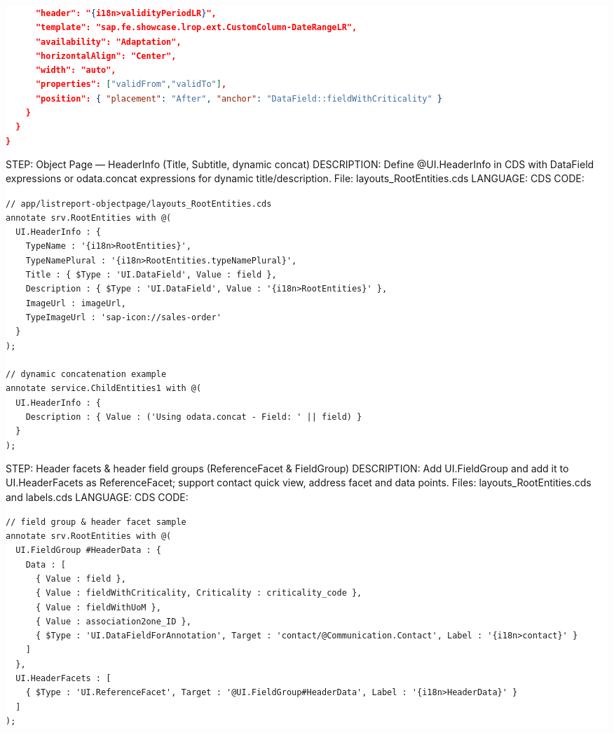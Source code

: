 ```json
      "header": "{i18n>validityPeriodLR}",
      "template": "sap.fe.showcase.lrop.ext.CustomColumn-DateRangeLR",
      "availability": "Adaptation",
      "horizontalAlign": "Center",
      "width": "auto",
      "properties": ["validFrom","validTo"],
      "position": { "placement": "After", "anchor": "DataField::fieldWithCriticality" }
    }
  }
}
```

STEP: Object Page — HeaderInfo (Title, Subtitle, dynamic concat)
DESCRIPTION: Define @UI.HeaderInfo in CDS with DataField expressions or odata.concat expressions for dynamic title/description. File: layouts_RootEntities.cds
LANGUAGE: CDS
CODE:
```cds
// app/listreport-objectpage/layouts_RootEntities.cds
annotate srv.RootEntities with @(
  UI.HeaderInfo : {
    TypeName : '{i18n>RootEntities}',
    TypeNamePlural : '{i18n>RootEntities.typeNamePlural}',
    Title : { $Type : 'UI.DataField', Value : field },
    Description : { $Type : 'UI.DataField', Value : '{i18n>RootEntities}' },
    ImageUrl : imageUrl,
    TypeImageUrl : 'sap-icon://sales-order'
  }
);

// dynamic concatenation example
annotate service.ChildEntities1 with @(
  UI.HeaderInfo : {
    Description : { Value : ('Using odata.concat - Field: ' || field) }
  }
);
```

STEP: Header facets & header field groups (ReferenceFacet & FieldGroup)
DESCRIPTION: Add UI.FieldGroup and add it to UI.HeaderFacets as ReferenceFacet; support contact quick view, address facet and data points. Files: layouts_RootEntities.cds and labels.cds
LANGUAGE: CDS
CODE:
```cds
// field group & header facet sample
annotate srv.RootEntities with @(
  UI.FieldGroup #HeaderData : {
    Data : [
      { Value : field },
      { Value : fieldWithCriticality, Criticality : criticality_code },
      { Value : fieldWithUoM },
      { Value : association2one_ID },
      { $Type : 'UI.DataFieldForAnnotation', Target : 'contact/@Communication.Contact', Label : '{i18n>contact}' }
    ]
  },
  UI.HeaderFacets : [
    { $Type : 'UI.ReferenceFacet', Target : '@UI.FieldGroup#HeaderData', Label : '{i18n>HeaderData}' }
  ]
);
```
